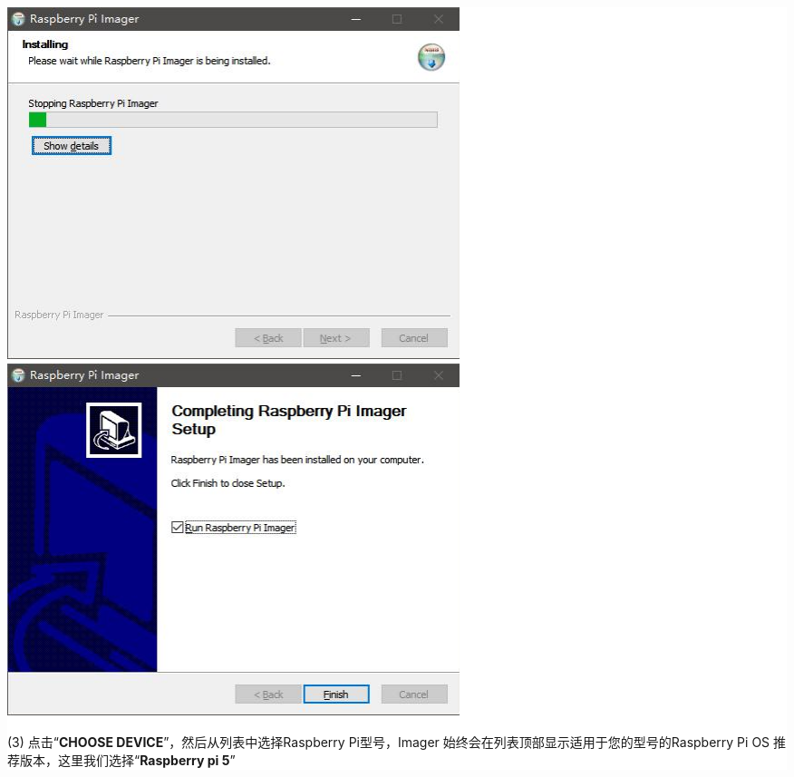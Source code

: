 <img src="../_static/media/1_hardware_and_system/2.1/image5.png"  />

<img src="../_static/media/1_hardware_and_system/2.1/image6.png"  />

(3) 点击“**CHOOSE DEVICE**”，然后从列表中选择Raspberry Pi型号，Imager 始终会在列表顶部显示适用于您的型号的Raspberry Pi OS 推荐版本，这里我们选择“**Raspberry pi 5**”

